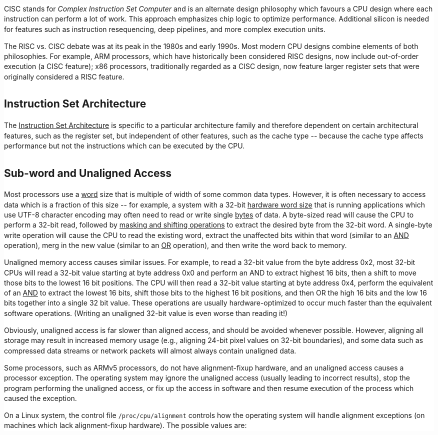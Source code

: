 CISC stands for _Complex Instruction Set Computer_ and is an alternate design philosophy which favours a CPU design where each instruction can perform a lot of work. This approach emphasizes chip logic to optimize performance. Additional silicon is needed for features such as instruction resequencing, deep pipelines, and more complex execution units.

The RISC vs. CISC debate was at its peak in the 1980s and early 1990s. Most modern CPU designs combine elements of both philosophies. For example, ARM processors, which have historically been considered RISC designs, now include out-of-order execution (a CISC feature); x86 processors, traditionally regarded as a CISC design, now feature larger register sets that were originally considered a RISC feature.

## Instruction Set Architecture

The [Instruction Set Architecture](./instruction-set-architecture.md) is specific to a particular architecture family and therefore dependent on certain architectural features, such as the register set, but independent of other features, such as the cache type -- because the cache type affects performance but not the instructions which can be executed by the CPU.

## Sub-word and Unaligned Access

Most processors use a [word](./word.md) size that is multiple of width of some common data types. However, it is often necessary to access data which is a fraction of this size -- for example, a system with a 32-bit [hardware word size](./word.md#hardware-word) that is running applications which use UTF-8 character encoding may often need to read or write single [bytes](./word.md#byte) of data. A byte-sized read will cause the CPU to perform a 32-bit read, followed by [masking and shifting operations](./bitwise-operations.md) to extract the desired byte from the 32-bit word. A single-byte write operation will cause the CPU to read the existing word, extract the unaffected bits within that word (similar to an [AND](./bitwise-operations.md#and) operation), merg in the new value (similar to an [OR](./bitwise-operations.md#or) operation), and then write the word back to memory.

Unaligned memory access causes similar issues. For example, to read a 32-bit value from the byte address 0x2, most 32-bit CPUs will read a 32-bit value starting at byte address 0x0 and perform an AND to extract highest 16 bits, then a shift to move those bits to the lowest 16 bit positions. The CPU will then read a 32-bit value starting at byte address 0x4, perform the equivalent of an [AND](./bitwise-operations.md#and) to extract the lowest 16 bits, shift those bits to the highest 16 bit positions, and then OR the high 16 bits and the low 16 bits together into a single 32 bit value. These operations are usually hardware-optimized to occur much faster than the equivalent software operations. (Writing an unaligned 32-bit value is even worse than reading it!)

Obviously, unaligned access is far slower than aligned access, and should be avoided whenever possible. However, aligning all storage may result in increased memory usage (e.g., aligning 24-bit pixel values on 32-bit boundaries), and some data such as compressed data streams or network packets will almost always contain unaligned data.

Some processors, such as ARMv5 processors, do not have alignment-fixup hardware, and an unaligned access causes a processor exception. The operating system may ignore the unaligned access (usually leading to incorrect results), stop the program performing the unaligned access, or fix up the access in software and then resume execution of the process which caused the exception.

On a Linux system, the control file `/proc/cpu/alignment` controls how the operating system will handle alignment exceptions (on machines which lack alignment-fixup hardware). The possible values are:
